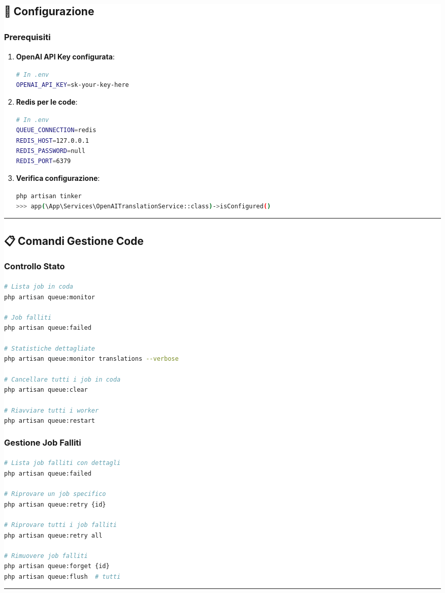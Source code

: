 
## 🔧 Configurazione

### Prerequisiti

1. **OpenAI API Key configurata**:
   ```bash
   # In .env
   OPENAI_API_KEY=sk-your-key-here
   ```

2. **Redis per le code**:
   ```bash
   # In .env
   QUEUE_CONNECTION=redis
   REDIS_HOST=127.0.0.1
   REDIS_PASSWORD=null
   REDIS_PORT=6379
   ```

3. **Verifica configurazione**:
   ```bash
   php artisan tinker
   >>> app(\App\Services\OpenAITranslationService::class)->isConfigured()
   ```

---

## 📋 Comandi Gestione Code

### Controllo Stato

```bash
# Lista job in coda
php artisan queue:monitor

# Job falliti
php artisan queue:failed

# Statistiche dettagliate
php artisan queue:monitor translations --verbose

# Cancellare tutti i job in coda
php artisan queue:clear

# Riavviare tutti i worker
php artisan queue:restart
```

### Gestione Job Falliti

```bash
# Lista job falliti con dettagli
php artisan queue:failed

# Riprovare un job specifico
php artisan queue:retry {id}

# Riprovare tutti i job falliti
php artisan queue:retry all

# Rimuovere job falliti
php artisan queue:forget {id}
php artisan queue:flush  # tutti
```

---
